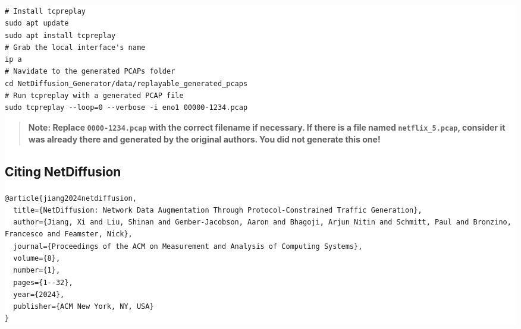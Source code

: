 ```
# Install tcpreplay
sudo apt update
sudo apt install tcpreplay
# Grab the local interface's name
ip a
# Navidate to the generated PCAPs folder
cd NetDiffusion_Generator/data/replayable_generated_pcaps
# Run tcpreplay with a generated PCAP file
sudo tcpreplay --loop=0 --verbose -i eno1 00000-1234.pcap
```

> **Note: Replace `0000-1234.pcap` with the correct filename if necessary. If there is a file named `netflix_5.pcap`, consider it was already there and generated by the original authors. You did not generate this one!**


## Citing NetDiffusion
```
@article{jiang2024netdiffusion,
  title={NetDiffusion: Network Data Augmentation Through Protocol-Constrained Traffic Generation},
  author={Jiang, Xi and Liu, Shinan and Gember-Jacobson, Aaron and Bhagoji, Arjun Nitin and Schmitt, Paul and Bronzino, Francesco and Feamster, Nick},
  journal={Proceedings of the ACM on Measurement and Analysis of Computing Systems},
  volume={8},
  number={1},
  pages={1--32},
  year={2024},
  publisher={ACM New York, NY, USA}
}
```
